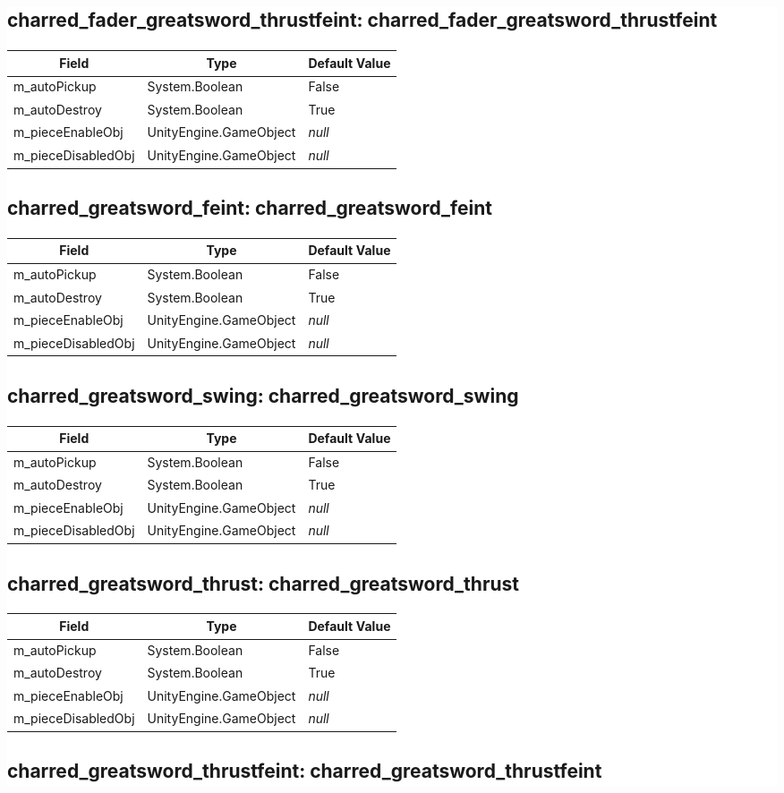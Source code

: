 ## charred_fader_greatsword_thrustfeint: charred_fader_greatsword_thrustfeint

|Field|Type|Default Value|
|-----|----|-------------|
|m_autoPickup|System.Boolean|False|
|m_autoDestroy|System.Boolean|True|
|m_pieceEnableObj|UnityEngine.GameObject|*null*|
|m_pieceDisabledObj|UnityEngine.GameObject|*null*|

## charred_greatsword_feint: charred_greatsword_feint

|Field|Type|Default Value|
|-----|----|-------------|
|m_autoPickup|System.Boolean|False|
|m_autoDestroy|System.Boolean|True|
|m_pieceEnableObj|UnityEngine.GameObject|*null*|
|m_pieceDisabledObj|UnityEngine.GameObject|*null*|

## charred_greatsword_swing: charred_greatsword_swing

|Field|Type|Default Value|
|-----|----|-------------|
|m_autoPickup|System.Boolean|False|
|m_autoDestroy|System.Boolean|True|
|m_pieceEnableObj|UnityEngine.GameObject|*null*|
|m_pieceDisabledObj|UnityEngine.GameObject|*null*|

## charred_greatsword_thrust: charred_greatsword_thrust

|Field|Type|Default Value|
|-----|----|-------------|
|m_autoPickup|System.Boolean|False|
|m_autoDestroy|System.Boolean|True|
|m_pieceEnableObj|UnityEngine.GameObject|*null*|
|m_pieceDisabledObj|UnityEngine.GameObject|*null*|

## charred_greatsword_thrustfeint: charred_greatsword_thrustfeint
